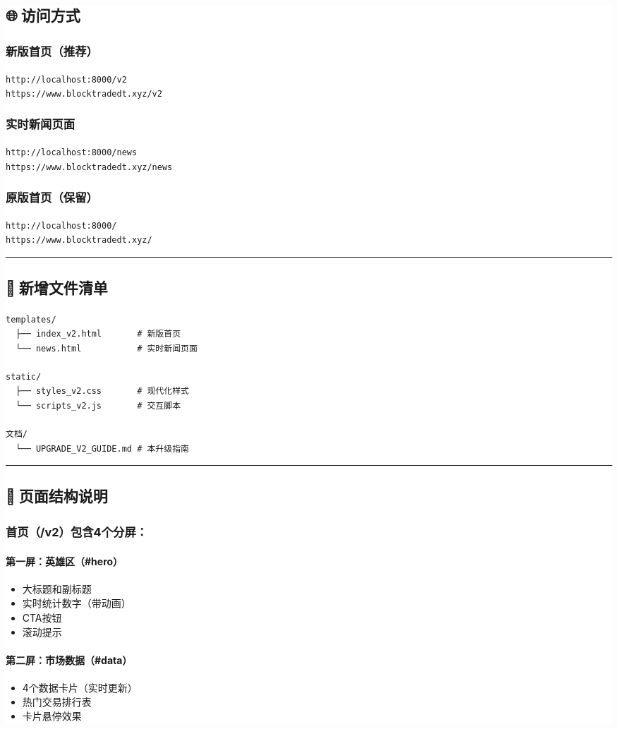 
## 🌐 访问方式

### 新版首页（推荐）
```
http://localhost:8000/v2
https://www.blocktradedt.xyz/v2
```

### 实时新闻页面
```
http://localhost:8000/news
https://www.blocktradedt.xyz/news
```

### 原版首页（保留）
```
http://localhost:8000/
https://www.blocktradedt.xyz/
```

---

## 📂 新增文件清单

```
templates/
  ├── index_v2.html       # 新版首页
  └── news.html           # 实时新闻页面

static/
  ├── styles_v2.css       # 现代化样式
  └── scripts_v2.js       # 交互脚本

文档/
  └── UPGRADE_V2_GUIDE.md # 本升级指南
```

---

## 🎨 页面结构说明

### 首页（/v2）包含4个分屏：

#### 第一屏：英雄区（#hero）
- 大标题和副标题
- 实时统计数字（带动画）
- CTA按钮
- 滚动提示

#### 第二屏：市场数据（#data）
- 4个数据卡片（实时更新）
- 热门交易排行表
- 卡片悬停效果
